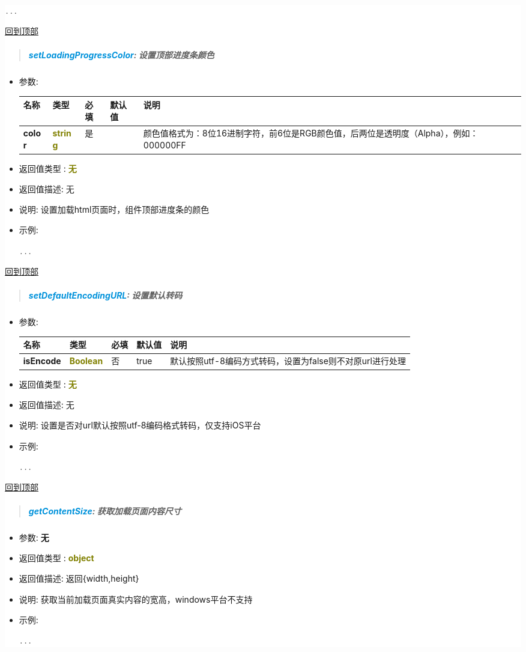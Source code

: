   ```javascript
  ...

  ```

[回到顶部](#top)

>##### <span id=setLoadingProgressColor><font color ='#0092db'>**setLoadingProgressColor**</font></span>: 设置顶部进度条颜色

- 参数:

  名称 | 类型 |必填|默认值|说明
  ---- |-------------  |--------------|--------|------
  **color** |<font color ='#808000'>**string**</font> | 是 | |颜色值格式为：8位16进制字符，前6位是RGB颜色值，后两位是透明度（Alpha），例如：000000FF
- 返回值类型 : <font color ='#808000'>**无**</font>
- 返回值描述: 无
- 说明: 设置加载html页面时，组件顶部进度条的颜色
- 示例:

  ```javascript
  ...

  ```

[回到顶部](#top)

>##### <span id=setDefaultEncodingURL><font color ='#0092db'>**setDefaultEncodingURL**</font></span>: 设置默认转码

- 参数:

  名称 | 类型 |必填|默认值|说明
  ---- |-------------  |--------------|--------|------
  **isEncode** |<font color ='#808000'>**Boolean**</font> | 否 | true|默认按照utf-8编码方式转码，设置为false则不对原url进行处理
- 返回值类型 : <font color ='#808000'>**无**</font>
- 返回值描述: 无
- 说明: 设置是否对url默认按照utf-8编码格式转码，仅支持iOS平台
- 示例:

  ```javascript
  ...

  ```

[回到顶部](#top)

>##### <span id=getContentSize><font color ='#0092db'>**getContentSize**</font></span>: 获取加载页面内容尺寸

- 参数: **无**
- 返回值类型 : <font color ='#808000'>**object**</font>
- 返回值描述: 返回{width,height}
- 说明: 获取当前加载页面真实内容的宽高，windows平台不支持
- 示例:

  ```javascript
  ...

  ```
